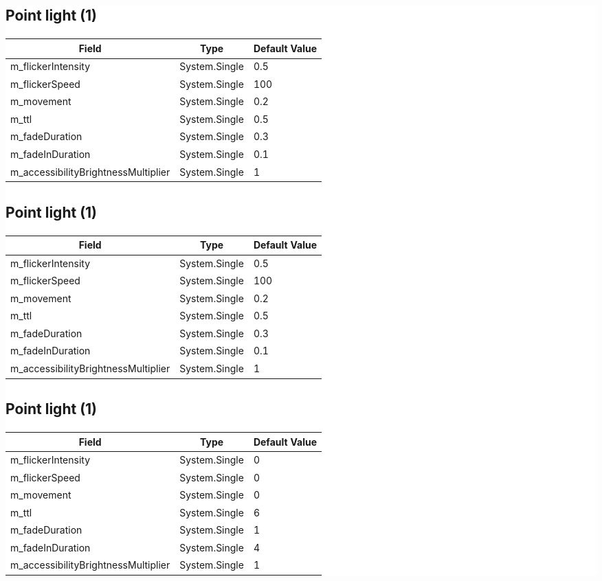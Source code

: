 ## Point light (1)

|Field|Type|Default Value|
|-----|----|-------------|
|m_flickerIntensity|System.Single|0.5|
|m_flickerSpeed|System.Single|100|
|m_movement|System.Single|0.2|
|m_ttl|System.Single|0.5|
|m_fadeDuration|System.Single|0.3|
|m_fadeInDuration|System.Single|0.1|
|m_accessibilityBrightnessMultiplier|System.Single|1|

## Point light (1)

|Field|Type|Default Value|
|-----|----|-------------|
|m_flickerIntensity|System.Single|0.5|
|m_flickerSpeed|System.Single|100|
|m_movement|System.Single|0.2|
|m_ttl|System.Single|0.5|
|m_fadeDuration|System.Single|0.3|
|m_fadeInDuration|System.Single|0.1|
|m_accessibilityBrightnessMultiplier|System.Single|1|

## Point light (1)

|Field|Type|Default Value|
|-----|----|-------------|
|m_flickerIntensity|System.Single|0|
|m_flickerSpeed|System.Single|0|
|m_movement|System.Single|0|
|m_ttl|System.Single|6|
|m_fadeDuration|System.Single|1|
|m_fadeInDuration|System.Single|4|
|m_accessibilityBrightnessMultiplier|System.Single|1|
